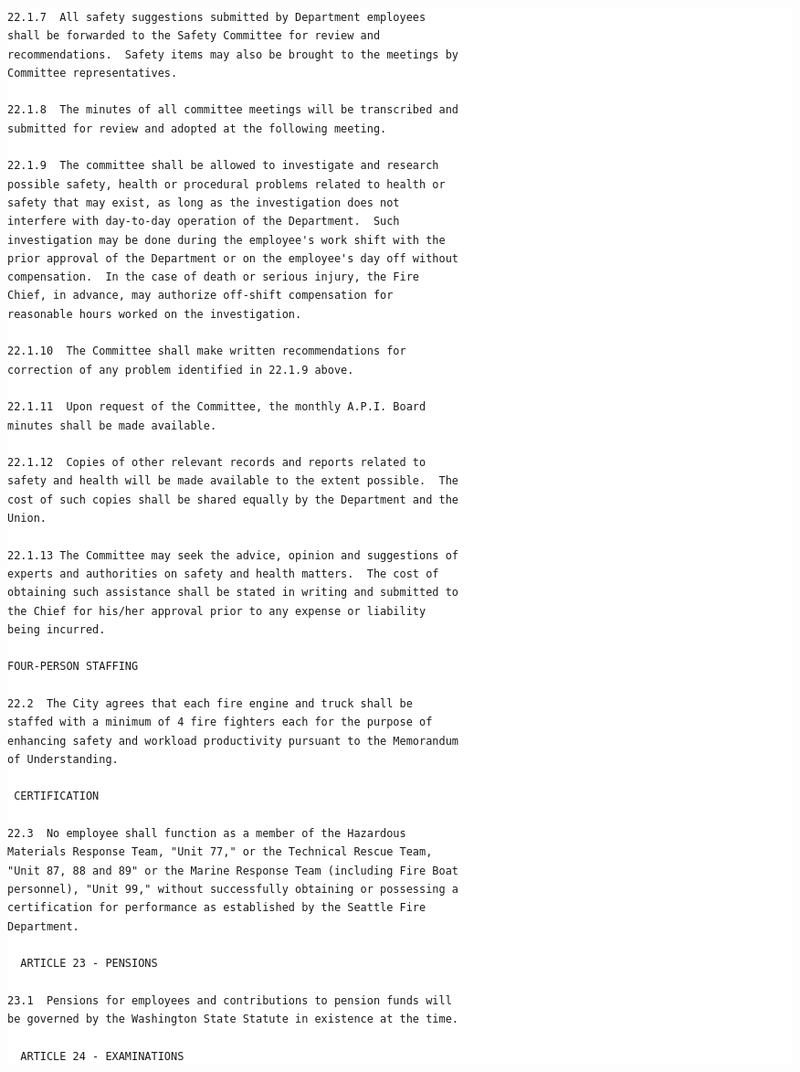     22.1.7  All safety suggestions submitted by Department employees  
    shall be forwarded to the Safety Committee for review and  
    recommendations.  Safety items may also be brought to the meetings by  
    Committee representatives.  
  
    22.1.8  The minutes of all committee meetings will be transcribed and  
    submitted for review and adopted at the following meeting.  
  
    22.1.9  The committee shall be allowed to investigate and research  
    possible safety, health or procedural problems related to health or  
    safety that may exist, as long as the investigation does not  
    interfere with day-to-day operation of the Department.  Such  
    investigation may be done during the employee's work shift with the  
    prior approval of the Department or on the employee's day off without  
    compensation.  In the case of death or serious injury, the Fire  
    Chief, in advance, may authorize off-shift compensation for  
    reasonable hours worked on the investigation.  
  
    22.1.10  The Committee shall make written recommendations for  
    correction of any problem identified in 22.1.9 above.  
  
    22.1.11  Upon request of the Committee, the monthly A.P.I. Board  
    minutes shall be made available.  
  
    22.1.12  Copies of other relevant records and reports related to  
    safety and health will be made available to the extent possible.  The  
    cost of such copies shall be shared equally by the Department and the  
    Union.  
  
    22.1.13 The Committee may seek the advice, opinion and suggestions of  
    experts and authorities on safety and health matters.  The cost of  
    obtaining such assistance shall be stated in writing and submitted to  
    the Chief for his/her approval prior to any expense or liability  
    being incurred.  
  
    FOUR-PERSON STAFFING  
  
    22.2  The City agrees that each fire engine and truck shall be  
    staffed with a minimum of 4 fire fighters each for the purpose of  
    enhancing safety and workload productivity pursuant to the Memorandum  
    of Understanding.  
  
     CERTIFICATION  
  
    22.3  No employee shall function as a member of the Hazardous  
    Materials Response Team, "Unit 77," or the Technical Rescue Team,  
    "Unit 87, 88 and 89" or the Marine Response Team (including Fire Boat  
    personnel), "Unit 99," without successfully obtaining or possessing a  
    certification for performance as established by the Seattle Fire  
    Department.  
  
      ARTICLE 23 - PENSIONS  
  
    23.1  Pensions for employees and contributions to pension funds will  
    be governed by the Washington State Statute in existence at the time.  
  
      ARTICLE 24 - EXAMINATIONS  
  